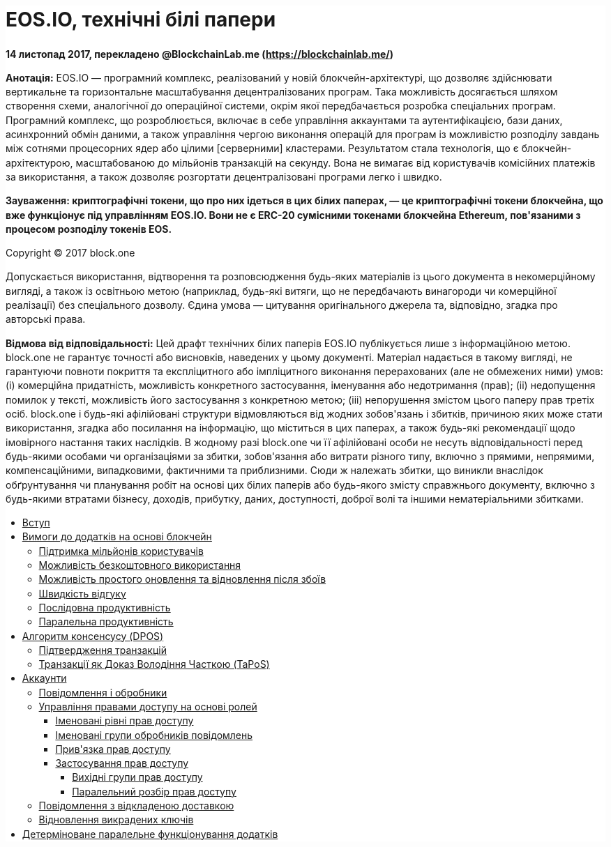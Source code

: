 # EOS.IO, технічні білі папери

**14 листопад 2017, перекладено @BlockchainLab.me (https://blockchainlab.me/)**

**Анотація:** EOS.IO — програмний комплекс, реалізований у новій блокчейн-архітектурі, що дозволяє здійснювати вертикальне та горизонтальне масштабування децентралізованих програм. Така можливість досягається шляхом створення схеми, аналогічної до операційної системи, окрім якої передбачається розробка спеціальних програм. Програмний комплекс, що розроблюється, включає в себе управління аккаунтами та аутентифікацією, бази даних, асинхронний обмін даними, а також управління чергою виконання операцій для програм із можливістю розподілу завдань між сотнями процесорних ядер або цілими [серверними] кластерами. Результатом стала технологія, що є блокчейн-архітектурою, масштабованою до мільйонів транзакцій на секунду. Вона не вимагає від користувачів комісійних платежів за використання, а також дозволяє розгортати децентралізовані програми легко і швидко.

**Зауваження: криптографічні токени, що про них ідеться в цих білих паперах, — це криптографічні токени блокчейна, що вже функціонує під управлінням EOS.IO. Вони не є ERC-20 сумісними токенами блокчейна Ethereum, пов'язаними з процесом розподілу токенів EOS.**

Copyright © 2017 block.one

Допускається використання, відтворення та розповсюдження будь-яких матеріалів із цього документа в некомерційному вигляді, а також із освітньою метою (наприклад, будь-які витяги, що не передбачають винагороди чи комерційної реалізації) без спеціального дозволу. Єдина умова — цитування оригінального джерела та, відповідно, згадка про авторські права.

**Відмова від відповідальності:** Цей драфт технічних білих паперів EOS.IO публікується лише з інформаційною метою. block.one не гарантує точності або висновків, наведених у цьому документі. Матеріал надається в такому вигляді, не гарантуючи повноти покриття та експліцитного або імпліцитного виконання перерахованих (але не обмежених ними) умов: (i) комерційна придатність, можливість конкретного застосування, іменування або недотримання (прав); (ii) недопущення помилок у тексті, можливість його застосування з конкретною метою; (iii) непорушення змістом цього паперу прав третіх осіб. block.one і будь-які афілійовані структури відмовляються від жодних зобов'язань і збитків, причиною яких може стати використання, згадка або посилання на інформацію, що міститься в цих паперах, а також будь-які рекомендації щодо імовірного настання таких наслідків. В жодному разі block.one чи її афілійовані особи не несуть відповідальності перед будь-якими особами чи організаціями за збитки, зобов'язання або витрати різного типу, включно з прямими, непрямими, компенсаційними, випадковими, фактичними та приблизними. Сюди ж належать збитки, що виникли внаслідок обґрунтування чи планування робіт на основі цих білих паперів або будь-якого змісту справжнього документу, включно з будь-якими втратами бізнесу, доходів, прибутку, даних, доступності, доброї волі та іншими нематеріальними збитками.

- [Вступ](#Вступ)
- [Вимоги до додатків на основі блокчейн](#Вимоги-до-додатків-на-основі-блокчейн)
  * [Підтримка мільйонів користувачів](#Підтримка-мільйонів-користувачів)
  * [Можливість безкоштовного використання](#Можливість-безкоштовного-використання)
  * [Можливість простого оновлення та відновлення після збоїв](#Можливість-простого-оновлення-та-відновлення-після-збоїв)
  * [Швидкість відгуку](#Швидкість-відгуку)
  * [Послідовна продуктивність](#Послідовна-продуктивність)
  * [Паралельна продуктивність](#Паралельна-продуктивність)
- [Алгоритм консенсусу (DPOS)](#алгоритм-консенсусу--DPOS-)
  * [Підтвердження транзакцій](#Підтвердження-транзакцій)
  * [Транзакції як Доказ Володіння Часткою (TaPoS)](#Транзакції-як-Доказ-Володіння-Часткою-(TaPoS))
- [Аккаунти](#аккаунти) 
  * [Повідомлення і обробники](#Повідомлення-і-обробники)
  * [Управління правами доступу на основі ролей](#Управління-правами-доступу-на-основі-ролей) 
    + [Іменовані рівні прав доступу](#Іменовані-рівні-прав-доступу)
    + [Іменовані групи обробників повідомлень](#Іменовані-групи-обробників-повідомлень)
    + [Прив'язка прав доступу](#Прив'язка-прав-доступу)
    + [Застосування прав доступу](#Застосування-прав-доступу) 
      - [Вихідні групи прав доступу](#Вихідні-групи-прав-доступу)
      - [Паралельний розбір прав доступу](#Паралельний-розбір-прав-доступу)
  * [Повідомлення з відкладеною доставкою](#Повідомлення-з-відкладеною-доставкою)
  * [Відновлення викрадених ключів](#Відновлення-викрадених-ключів)
- [Детерміноване паралельне функціонування додатків](#Детерміноване-паралельне-функціонування-додатків) 